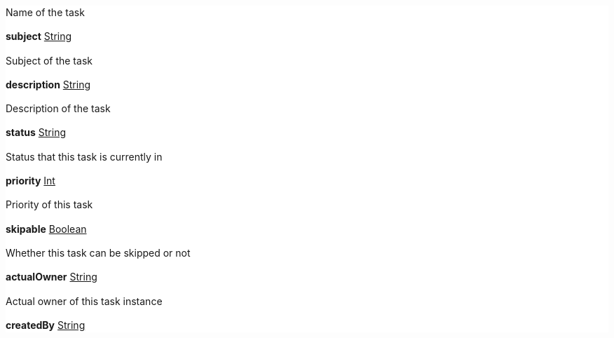 Name of the task

</td>
</tr>
<tr>
<td colspan="2" valign="top"><strong>subject</strong></td>
<td valign="top"><a href="#string">String</a></td>
<td>

Subject of the task

</td>
</tr>
<tr>
<td colspan="2" valign="top"><strong>description</strong></td>
<td valign="top"><a href="#string">String</a></td>
<td>

Description of the task

</td>
</tr>
<tr>
<td colspan="2" valign="top"><strong>status</strong></td>
<td valign="top"><a href="#string">String</a></td>
<td>

Status that this task is currently in

</td>
</tr>
<tr>
<td colspan="2" valign="top"><strong>priority</strong></td>
<td valign="top"><a href="#int">Int</a></td>
<td>

Priority of this task

</td>
</tr>
<tr>
<td colspan="2" valign="top"><strong>skipable</strong></td>
<td valign="top"><a href="#boolean">Boolean</a></td>
<td>

Whether this task can be skipped or not

</td>
</tr>
<tr>
<td colspan="2" valign="top"><strong>actualOwner</strong></td>
<td valign="top"><a href="#string">String</a></td>
<td>

Actual owner of this task instance

</td>
</tr>
<tr>
<td colspan="2" valign="top"><strong>createdBy</strong></td>
<td valign="top"><a href="#string">String</a></td>
<td>
